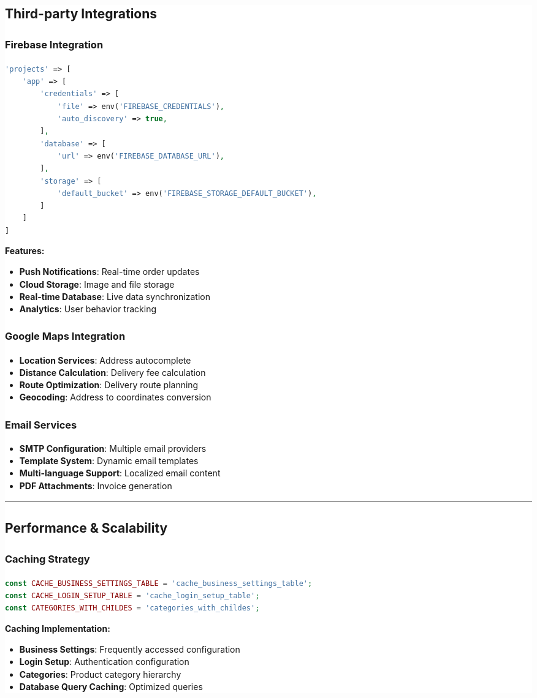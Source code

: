 ## Third-party Integrations

### Firebase Integration
```php
'projects' => [
    'app' => [
        'credentials' => [
            'file' => env('FIREBASE_CREDENTIALS'),
            'auto_discovery' => true,
        ],
        'database' => [
            'url' => env('FIREBASE_DATABASE_URL'),
        ],
        'storage' => [
            'default_bucket' => env('FIREBASE_STORAGE_DEFAULT_BUCKET'),
        ]
    ]
]
```

**Features:**
- **Push Notifications**: Real-time order updates
- **Cloud Storage**: Image and file storage
- **Real-time Database**: Live data synchronization
- **Analytics**: User behavior tracking

### Google Maps Integration
- **Location Services**: Address autocomplete
- **Distance Calculation**: Delivery fee calculation
- **Route Optimization**: Delivery route planning
- **Geocoding**: Address to coordinates conversion

### Email Services
- **SMTP Configuration**: Multiple email providers
- **Template System**: Dynamic email templates
- **Multi-language Support**: Localized email content
- **PDF Attachments**: Invoice generation

---

## Performance & Scalability

### Caching Strategy
```php
const CACHE_BUSINESS_SETTINGS_TABLE = 'cache_business_settings_table';
const CACHE_LOGIN_SETUP_TABLE = 'cache_login_setup_table';
const CATEGORIES_WITH_CHILDES = 'categories_with_childes';
```

**Caching Implementation:**
- **Business Settings**: Frequently accessed configuration
- **Login Setup**: Authentication configuration
- **Categories**: Product category hierarchy
- **Database Query Caching**: Optimized queries

